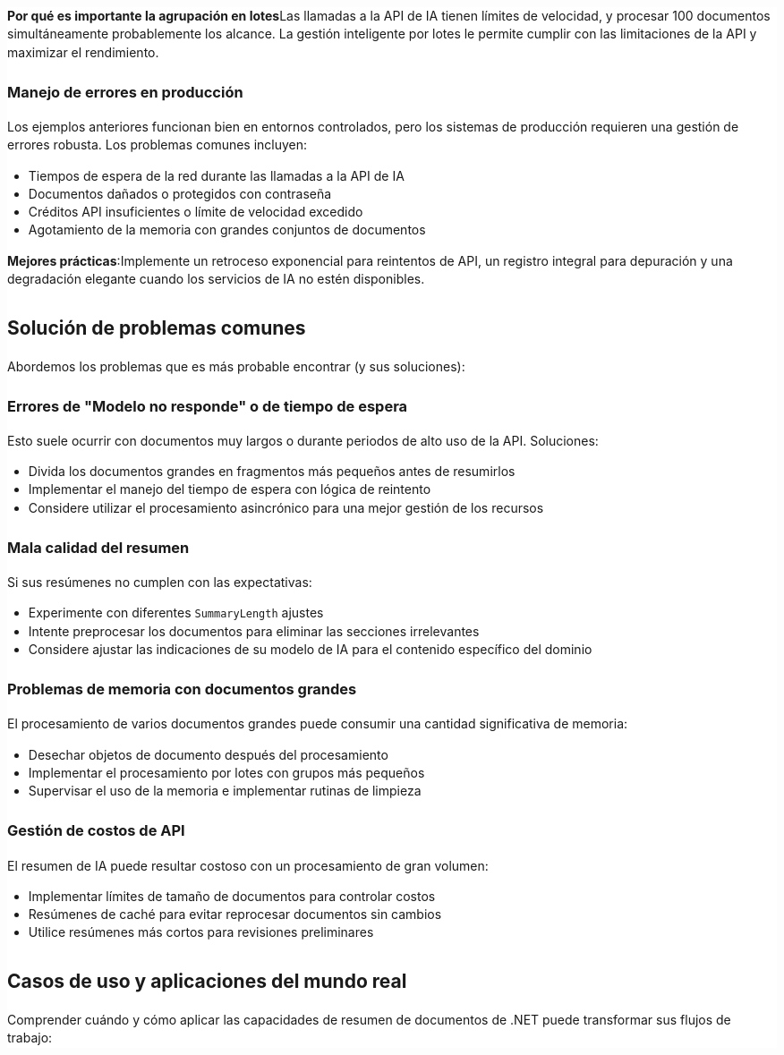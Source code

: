 **Por qué es importante la agrupación en lotes**Las llamadas a la API de IA tienen límites de velocidad, y procesar 100 documentos simultáneamente probablemente los alcance. La gestión inteligente por lotes le permite cumplir con las limitaciones de la API y maximizar el rendimiento.

### Manejo de errores en producción

Los ejemplos anteriores funcionan bien en entornos controlados, pero los sistemas de producción requieren una gestión de errores robusta. Los problemas comunes incluyen:

- Tiempos de espera de la red durante las llamadas a la API de IA
- Documentos dañados o protegidos con contraseña
- Créditos API insuficientes o límite de velocidad excedido
- Agotamiento de la memoria con grandes conjuntos de documentos

**Mejores prácticas**:Implemente un retroceso exponencial para reintentos de API, un registro integral para depuración y una degradación elegante cuando los servicios de IA no estén disponibles.

## Solución de problemas comunes

Abordemos los problemas que es más probable encontrar (y sus soluciones):

### Errores de "Modelo no responde" o de tiempo de espera

Esto suele ocurrir con documentos muy largos o durante periodos de alto uso de la API. Soluciones:
- Divida los documentos grandes en fragmentos más pequeños antes de resumirlos
- Implementar el manejo del tiempo de espera con lógica de reintento
- Considere utilizar el procesamiento asincrónico para una mejor gestión de los recursos

### Mala calidad del resumen

Si sus resúmenes no cumplen con las expectativas:
- Experimente con diferentes `SummaryLength` ajustes
- Intente preprocesar los documentos para eliminar las secciones irrelevantes
- Considere ajustar las indicaciones de su modelo de IA para el contenido específico del dominio

### Problemas de memoria con documentos grandes

El procesamiento de varios documentos grandes puede consumir una cantidad significativa de memoria:
- Desechar objetos de documento después del procesamiento
- Implementar el procesamiento por lotes con grupos más pequeños
- Supervisar el uso de la memoria e implementar rutinas de limpieza

### Gestión de costos de API

El resumen de IA puede resultar costoso con un procesamiento de gran volumen:
- Implementar límites de tamaño de documentos para controlar costos
- Resúmenes de caché para evitar reprocesar documentos sin cambios
- Utilice resúmenes más cortos para revisiones preliminares

## Casos de uso y aplicaciones del mundo real

Comprender cuándo y cómo aplicar las capacidades de resumen de documentos de .NET puede transformar sus flujos de trabajo:
